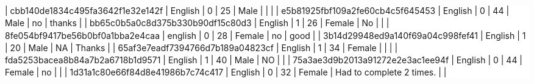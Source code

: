 | cbb140de1834c495fa3642f1e32e142f | English       | 0         | 25  | Male   |                                                                                                                                                                                                                                                                                                                                                                                                          |                                                                                                                                                 |
| e5b81925fbf109a2fe60cb4c5f645453 | English       | 0         | 44  | Male   | no                                                                                                                                                                                                                                                                                                                                                                                                       | thanks                                                                                                                                          |
| bb65c0b5a0c8d375b330b90df15c80d3 | English       | 1         | 26  | Female | No                                                                                                                                                                                                                                                                                                                                                                                                       |                                                                                                                                                 |
| 8fe054bf9417be56b0bf0a1bba2e4caa | english       | 0         | 28  | Female | no                                                                                                                                                                                                                                                                                                                                                                                                       | good                                                                                                                                            |
| 3b14d29948ed9a140f69a04c998fef41 | English       | 1         | 20  | Male   | NA                                                                                                                                                                                                                                                                                                                                                                                                       | Thanks                                                                                                                                          |
| 65af3e7eadf7394766d7b189a04823cf | English       | 1         | 34  | Female |                                                                                                                                                                                                                                                                                                                                                                                                          |                                                                                                                                                 |
| fda5253bacea8b84a7b2a6718b1d9571 | English       | 1         | 40  | Male   | NO                                                                                                                                                                                                                                                                                                                                                                                                       |                                                                                                                                                 |
| 75a3ae3d9b2013a91272e2e3ac1ee94f | English       | 0         | 44  | Female | no                                                                                                                                                                                                                                                                                                                                                                                                       |                                                                                                                                                 |
| 1d31a1c80e66f84d8e41986b7c74c417 | English       | 0         | 32  | Female | Had to complete 2 times.                                                                                                                                                                                                                                                                                                                                                                                 |                                                                                                                                                 |
